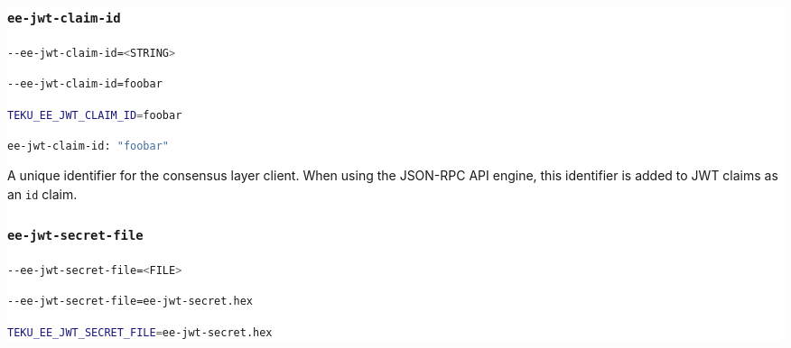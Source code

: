 ### `ee-jwt-claim-id`

<Tabs>
  <TabItem value="Syntax" label="Syntax" default>

```bash
--ee-jwt-claim-id=<STRING>
```

  </TabItem>
  <TabItem value="Example" label="Example" >

```bash
--ee-jwt-claim-id=foobar
```

  </TabItem>
  <TabItem value="Environment variable" label="Environment variable" >

```bash
TEKU_EE_JWT_CLAIM_ID=foobar
```

  </TabItem>
  <TabItem value="Configuration file" label="Configuration file" >

```bash
ee-jwt-claim-id: "foobar"
```

  </TabItem>
</Tabs>

A unique identifier for the consensus layer client.
When using the JSON-RPC API engine, this identifier is added to JWT claims as an `id` claim.

### `ee-jwt-secret-file`

<Tabs>
  <TabItem value="Syntax" label="Syntax" default>

```bash
--ee-jwt-secret-file=<FILE>
```

  </TabItem>
  <TabItem value="Example" label="Example" >

```bash
--ee-jwt-secret-file=ee-jwt-secret.hex
```

  </TabItem>
  <TabItem value="Environment variable" label="Environment variable" >

```bash
TEKU_EE_JWT_SECRET_FILE=ee-jwt-secret.hex
```

  </TabItem>
  <TabItem value="Configuration file" label="Configuration file" >
